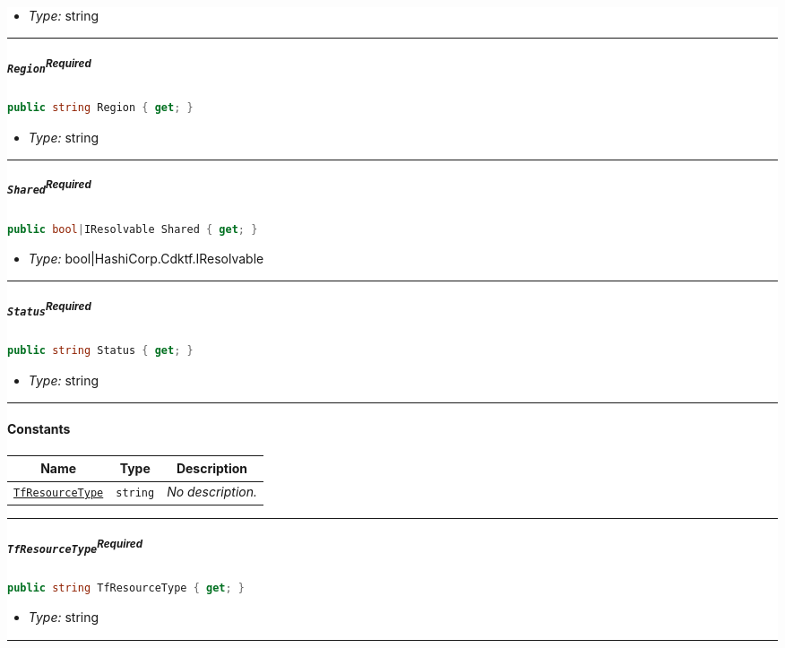 - *Type:* string

---

##### `Region`<sup>Required</sup> <a name="Region" id="@cdktf/provider-opentelekomcloud.dataOpentelekomcloudVpcV1.DataOpentelekomcloudVpcV1.property.region"></a>

```csharp
public string Region { get; }
```

- *Type:* string

---

##### `Shared`<sup>Required</sup> <a name="Shared" id="@cdktf/provider-opentelekomcloud.dataOpentelekomcloudVpcV1.DataOpentelekomcloudVpcV1.property.shared"></a>

```csharp
public bool|IResolvable Shared { get; }
```

- *Type:* bool|HashiCorp.Cdktf.IResolvable

---

##### `Status`<sup>Required</sup> <a name="Status" id="@cdktf/provider-opentelekomcloud.dataOpentelekomcloudVpcV1.DataOpentelekomcloudVpcV1.property.status"></a>

```csharp
public string Status { get; }
```

- *Type:* string

---

#### Constants <a name="Constants" id="Constants"></a>

| **Name** | **Type** | **Description** |
| --- | --- | --- |
| <code><a href="#@cdktf/provider-opentelekomcloud.dataOpentelekomcloudVpcV1.DataOpentelekomcloudVpcV1.property.tfResourceType">TfResourceType</a></code> | <code>string</code> | *No description.* |

---

##### `TfResourceType`<sup>Required</sup> <a name="TfResourceType" id="@cdktf/provider-opentelekomcloud.dataOpentelekomcloudVpcV1.DataOpentelekomcloudVpcV1.property.tfResourceType"></a>

```csharp
public string TfResourceType { get; }
```

- *Type:* string

---